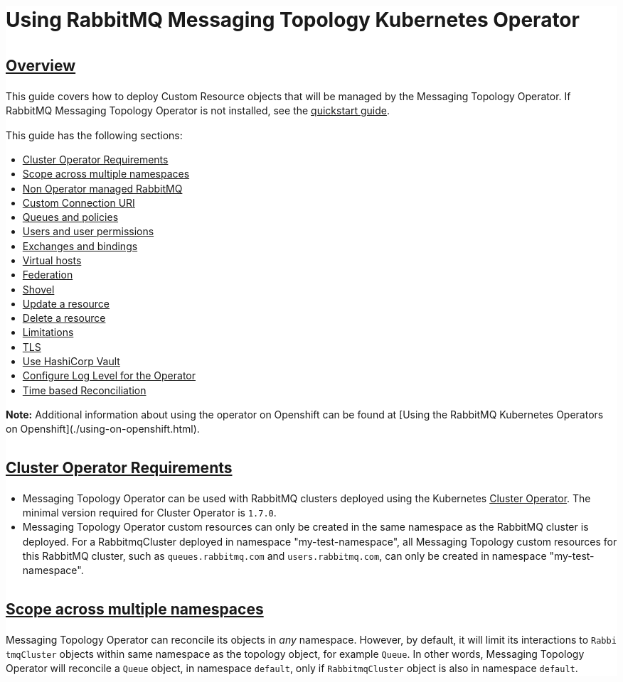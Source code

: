 # Using RabbitMQ Messaging Topology Kubernetes Operator

## <a id='overview' class='anchor' href='#overview'>Overview</a>

This guide covers how to deploy Custom Resource objects that will be managed by the Messaging Topology Operator.
If RabbitMQ Messaging Topology Operator is not installed, see the [quickstart guide](https://github.com/rabbitmq/messaging-topology-operator/#quickstart).

This guide has the following sections:

* [Cluster Operator Requirements](#requirements)
* [Scope across multiple namespaces](#namespace-scope)
* [Non Operator managed RabbitMQ](#non-operator)
* [Custom Connection URI](#uri-annotation)
* [Queues and policies](#queues-policies)
* [Users and user permissions](#users-permissions)
* [Exchanges and bindings](#exchanges-bindings)
* [Virtual hosts](#vhosts)
* [Federation](#federation)
* [Shovel](#shovel)
* [Update a resource](#update)
* [Delete a resource](#delete)
* [Limitations](#limitations)
* [TLS](#tls)
* [Use HashiCorp Vault](#vault)
* [Configure Log Level for the Operator](#operator-log)
* [Time based Reconciliation](#sync-period)

<p class="note">
  <strong>Note:</strong> Additional information about using the operator on Openshift can be found at
  [Using the RabbitMQ Kubernetes Operators on Openshift](./using-on-openshift.html).
</p>

## <a id='requirements' class='anchor' href='#requirements'> Cluster Operator Requirements</a>

* Messaging Topology Operator can be used with RabbitMQ clusters deployed using the Kubernetes [Cluster Operator](https://github.com/rabbitmq/cluster-operator).
The minimal version required for Cluster Operator is `1.7.0`.
* Messaging Topology Operator custom resources can only be created in the same namespace as the RabbitMQ cluster is deployed. For a RabbitmqCluster deployed in namespace
"my-test-namespace", all Messaging Topology custom resources for this RabbitMQ cluster, such as `queues.rabbitmq.com` and `users.rabbitmq.com`, can only be created in namespace "my-test-namespace".

## <a id='namespace-scope' class='anchor' href='#namespace-scope'>Scope across multiple namespaces</a>

Messaging Topology Operator can reconcile its objects in *any* namespace. However, by default, it will limit its interactions to `RabbitmqCluster` objects within
same namespace as the topology object, for example `Queue`. In other words, Messaging Topology Operator will reconcile a `Queue` object, in namespace `default`,
only if `RabbitmqCluster` object is also in namespace `default`.
